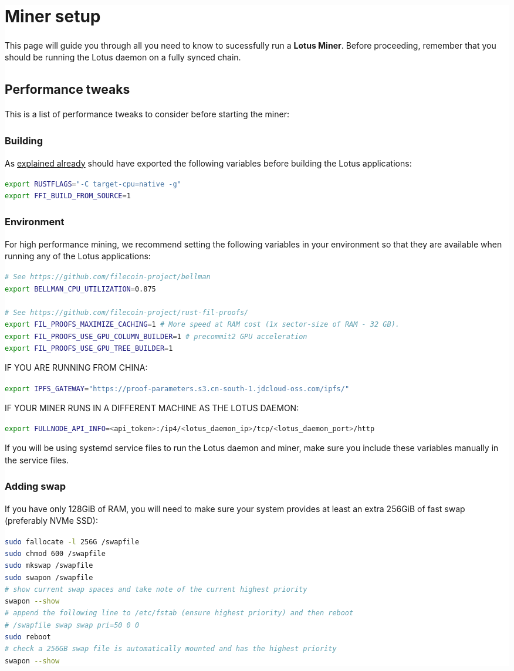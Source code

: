 # Miner setup

This page will guide you through all you need to know to sucessfully run a **Lotus Miner**. Before proceeding, remember that you should be running the Lotus daemon on a fully synced chain.

## Performance tweaks

This is a list of performance tweaks to consider before starting the miner:

### Building

As [explained already](en+install-linux#native-filecoin-ffi-10) should have exported the following variables before building the Lotus applications:

```sh
export RUSTFLAGS="-C target-cpu=native -g"
export FFI_BUILD_FROM_SOURCE=1
```

### Environment

For high performance mining, we recommend setting the following variables in your environment so that they are available when running any of the Lotus applications:

```sh
# See https://github.com/filecoin-project/bellman
export BELLMAN_CPU_UTILIZATION=0.875

# See https://github.com/filecoin-project/rust-fil-proofs/
export FIL_PROOFS_MAXIMIZE_CACHING=1 # More speed at RAM cost (1x sector-size of RAM - 32 GB).
export FIL_PROOFS_USE_GPU_COLUMN_BUILDER=1 # precommit2 GPU acceleration
export FIL_PROOFS_USE_GPU_TREE_BUILDER=1
```

IF YOU ARE RUNNING FROM CHINA:

```sh
export IPFS_GATEWAY="https://proof-parameters.s3.cn-south-1.jdcloud-oss.com/ipfs/"
```

IF YOUR MINER RUNS IN A DIFFERENT MACHINE AS THE LOTUS DAEMON:

```sh
export FULLNODE_API_INFO=<api_token>:/ip4/<lotus_daemon_ip>/tcp/<lotus_daemon_port>/http
```

If you will be using systemd service files to run the Lotus daemon and miner, make sure you include these variables manually in the service files.

### Adding swap

If you have only 128GiB of RAM, you will need to make sure your system provides at least an extra 256GiB of fast swap (preferably NVMe SSD):

```sh
sudo fallocate -l 256G /swapfile
sudo chmod 600 /swapfile
sudo mkswap /swapfile
sudo swapon /swapfile
# show current swap spaces and take note of the current highest priority
swapon --show
# append the following line to /etc/fstab (ensure highest priority) and then reboot
# /swapfile swap swap pri=50 0 0
sudo reboot
# check a 256GB swap file is automatically mounted and has the highest priority
swapon --show
```
